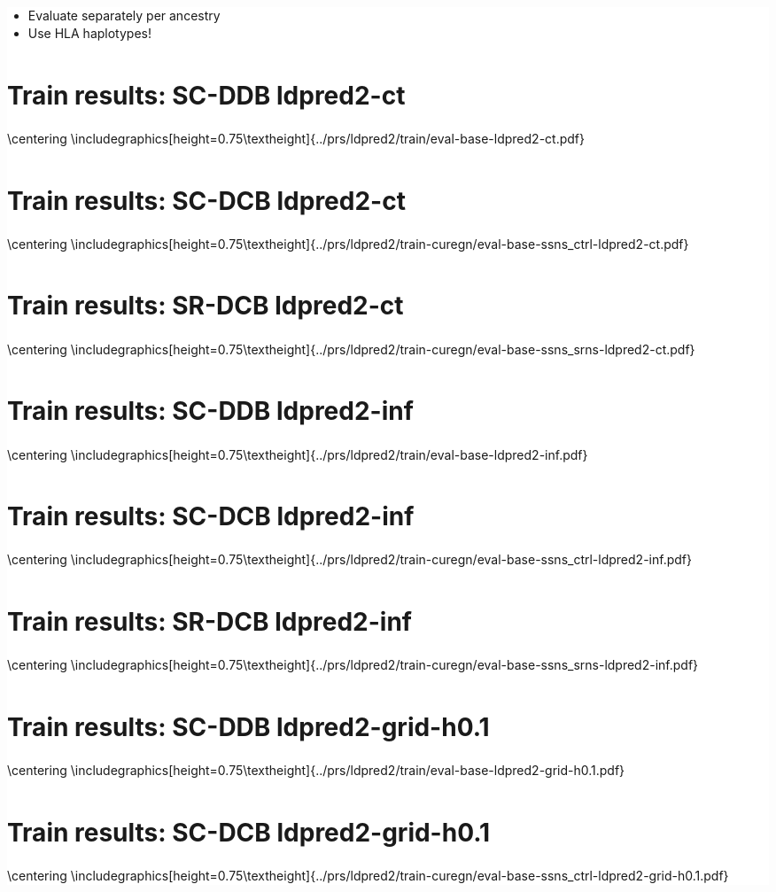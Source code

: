 - Evaluate separately per ancestry
- Use HLA haplotypes!

# Train results: SC-DDB ldpred2-ct

\centering
\includegraphics[height=0.75\textheight]{../prs/ldpred2/train/eval-base-ldpred2-ct.pdf}

# Train results: SC-DCB ldpred2-ct

\centering
\includegraphics[height=0.75\textheight]{../prs/ldpred2/train-curegn/eval-base-ssns_ctrl-ldpred2-ct.pdf}

# Train results: SR-DCB ldpred2-ct

\centering
\includegraphics[height=0.75\textheight]{../prs/ldpred2/train-curegn/eval-base-ssns_srns-ldpred2-ct.pdf}


# Train results: SC-DDB ldpred2-inf

\centering
\includegraphics[height=0.75\textheight]{../prs/ldpred2/train/eval-base-ldpred2-inf.pdf}

# Train results: SC-DCB ldpred2-inf

\centering
\includegraphics[height=0.75\textheight]{../prs/ldpred2/train-curegn/eval-base-ssns_ctrl-ldpred2-inf.pdf}

# Train results: SR-DCB ldpred2-inf

\centering
\includegraphics[height=0.75\textheight]{../prs/ldpred2/train-curegn/eval-base-ssns_srns-ldpred2-inf.pdf}

# Train results: SC-DDB ldpred2-grid-h0.1

\centering
\includegraphics[height=0.75\textheight]{../prs/ldpred2/train/eval-base-ldpred2-grid-h0.1.pdf}

# Train results: SC-DCB ldpred2-grid-h0.1

\centering
\includegraphics[height=0.75\textheight]{../prs/ldpred2/train-curegn/eval-base-ssns_ctrl-ldpred2-grid-h0.1.pdf}
